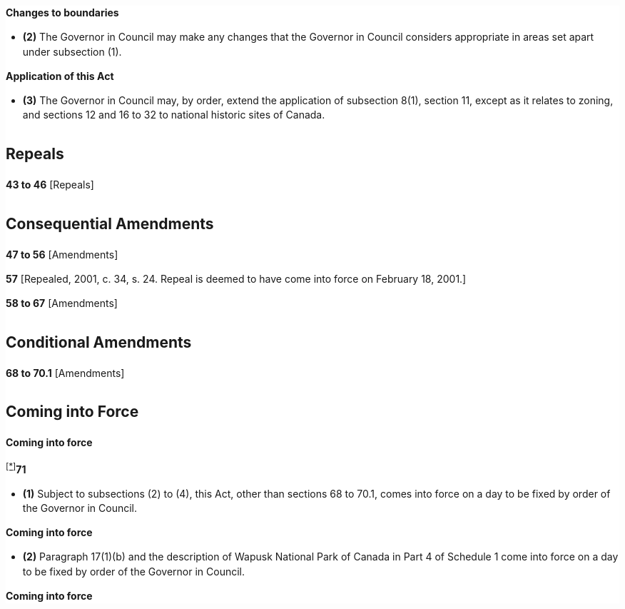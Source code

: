 **Changes to boundaries**

- **(2)** The Governor in Council may make any changes that the Governor in Council considers appropriate in areas set apart under subsection (1).

**Application of this Act**

- **(3)** The Governor in Council may, by order, extend the application of subsection 8(1), section 11, except as it relates to zoning, and sections 12 and 16 to 32 to national historic sites of Canada.




## Repeals


**43 to 46** [Repeals]




## Consequential Amendments


**47 to 56** [Amendments]



**57** [Repealed, 2001, c. 34, s. 24. Repeal is deemed to have come into force on February 18, 2001.]



**58 to 67** [Amendments]




## Conditional Amendments


**68 to 70.1** [Amendments]




## Coming into Force



**Coming into force**

<sup><a href='#N-14.01_en_2'>[*]</a></sup>**71** 

- **(1)** Subject to subsections (2) to (4), this Act, other than sections 68 to 70.1, comes into force on a day to be fixed by order of the Governor in Council.

**Coming into force**

- **(2)** Paragraph 17(1)(b) and the description of Wapusk National Park of Canada in Part 4 of Schedule 1 come into force on a day to be fixed by order of the Governor in Council.

**Coming into force**
